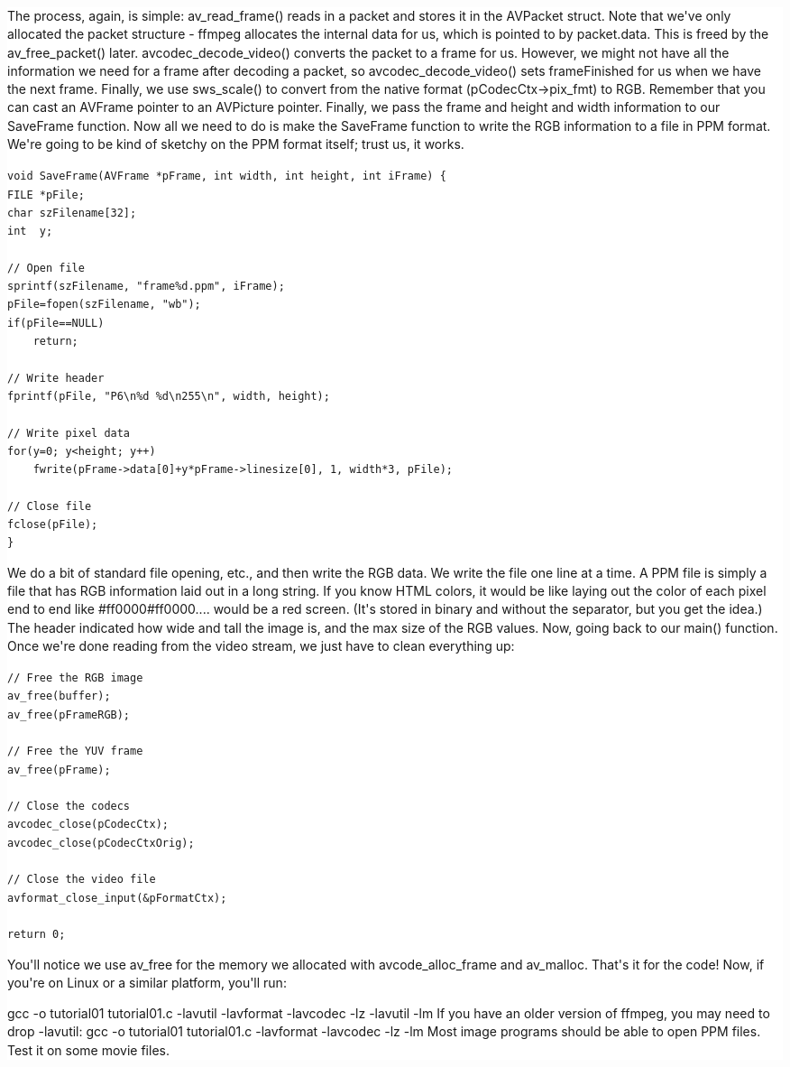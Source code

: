 The process, again, is simple: av_read_frame() reads in a packet and stores it in the AVPacket struct. Note that we've only allocated the packet structure - ffmpeg allocates the internal data for us, which is pointed to by packet.data. This is freed by the av_free_packet() later. avcodec_decode_video() converts the packet to a frame for us. However, we might not have all the information we need for a frame after decoding a packet, so avcodec_decode_video() sets frameFinished for us when we have the next frame. Finally, we use sws_scale() to convert from the native format (pCodecCtx->pix_fmt) to RGB. Remember that you can cast an AVFrame pointer to an AVPicture pointer. Finally, we pass the frame and height and width information to our SaveFrame function.
Now all we need to do is make the SaveFrame function to write the RGB information to a file in PPM format. We're going to be kind of sketchy on the PPM format itself; trust us, it works.

    void SaveFrame(AVFrame *pFrame, int width, int height, int iFrame) {
    FILE *pFile;
    char szFilename[32];
    int  y;
    
    // Open file
    sprintf(szFilename, "frame%d.ppm", iFrame);
    pFile=fopen(szFilename, "wb");
    if(pFile==NULL)
        return;
    
    // Write header
    fprintf(pFile, "P6\n%d %d\n255\n", width, height);
    
    // Write pixel data
    for(y=0; y<height; y++)
        fwrite(pFrame->data[0]+y*pFrame->linesize[0], 1, width*3, pFile);
    
    // Close file
    fclose(pFile);
    }
We do a bit of standard file opening, etc., and then write the RGB data. We write the file one line at a time. A PPM file is simply a file that has RGB information laid out in a long string. If you know HTML colors, it would be like laying out the color of each pixel end to end like #ff0000#ff0000.... would be a red screen. (It's stored in binary and without the separator, but you get the idea.) The header indicated how wide and tall the image is, and the max size of the RGB values.
Now, going back to our main() function. Once we're done reading from the video stream, we just have to clean everything up:

    // Free the RGB image
    av_free(buffer);
    av_free(pFrameRGB);

    // Free the YUV frame
    av_free(pFrame);

    // Close the codecs
    avcodec_close(pCodecCtx);
    avcodec_close(pCodecCtxOrig);

    // Close the video file
    avformat_close_input(&pFormatCtx);

    return 0;
You'll notice we use av_free for the memory we allocated with avcode_alloc_frame and av_malloc.
That's it for the code! Now, if you're on Linux or a similar platform, you'll run:

gcc -o tutorial01 tutorial01.c -lavutil -lavformat -lavcodec -lz -lavutil -lm
If you have an older version of ffmpeg, you may need to drop -lavutil:
gcc -o tutorial01 tutorial01.c -lavformat -lavcodec -lz -lm
Most image programs should be able to open PPM files. Test it on some movie files.